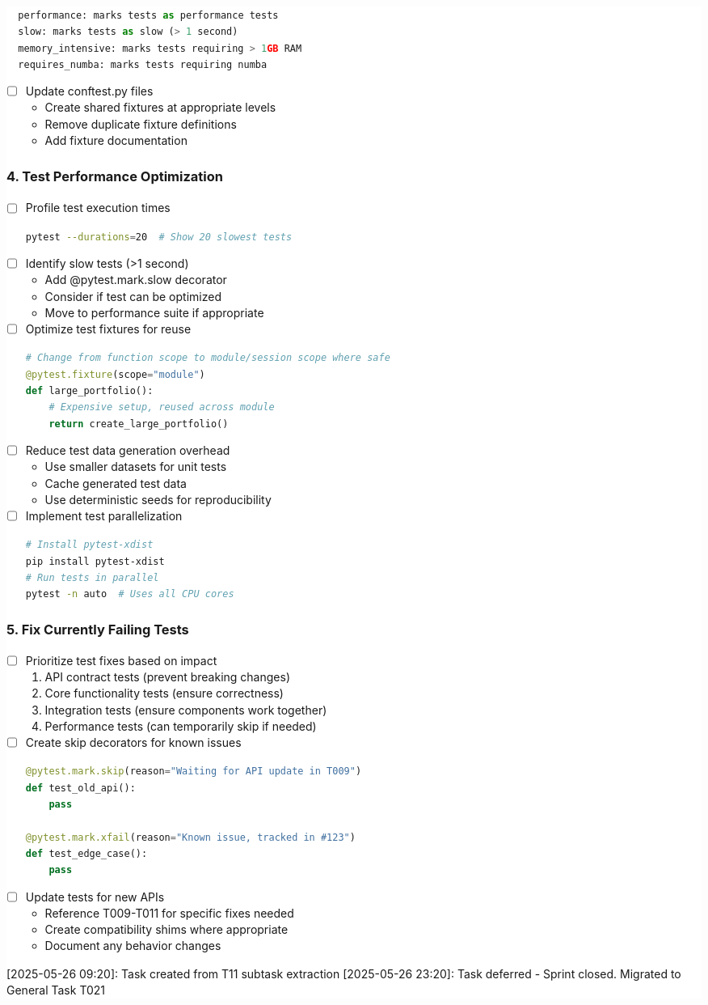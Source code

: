   ```python
    performance: marks tests as performance tests
    slow: marks tests as slow (> 1 second)
    memory_intensive: marks tests requiring > 1GB RAM
    requires_numba: marks tests requiring numba
  ```
- [ ] Update conftest.py files
  - Create shared fixtures at appropriate levels
  - Remove duplicate fixture definitions
  - Add fixture documentation

### 4. Test Performance Optimization
- [ ] Profile test execution times
  ```bash
  pytest --durations=20  # Show 20 slowest tests
  ```
- [ ] Identify slow tests (>1 second)
  - Add @pytest.mark.slow decorator
  - Consider if test can be optimized
  - Move to performance suite if appropriate
- [ ] Optimize test fixtures for reuse
  ```python
  # Change from function scope to module/session scope where safe
  @pytest.fixture(scope="module")
  def large_portfolio():
      # Expensive setup, reused across module
      return create_large_portfolio()
  ```
- [ ] Reduce test data generation overhead
  - Use smaller datasets for unit tests
  - Cache generated test data
  - Use deterministic seeds for reproducibility
- [ ] Implement test parallelization
  ```bash
  # Install pytest-xdist
  pip install pytest-xdist
  # Run tests in parallel
  pytest -n auto  # Uses all CPU cores
  ```

### 5. Fix Currently Failing Tests
- [ ] Prioritize test fixes based on impact
  1. API contract tests (prevent breaking changes)
  2. Core functionality tests (ensure correctness)
  3. Integration tests (ensure components work together)
  4. Performance tests (can temporarily skip if needed)
- [ ] Create skip decorators for known issues
  ```python
  @pytest.mark.skip(reason="Waiting for API update in T009")
  def test_old_api():
      pass
  
  @pytest.mark.xfail(reason="Known issue, tracked in #123")
  def test_edge_case():
      pass
  ```
- [ ] Update tests for new APIs
  - Reference T009-T011 for specific fixes needed
  - Create compatibility shims where appropriate
  - Document any behavior changes


[2025-05-26 09:20]: Task created from T11 subtask extraction
[2025-05-26 23:20]: Task deferred - Sprint closed. Migrated to General Task T021